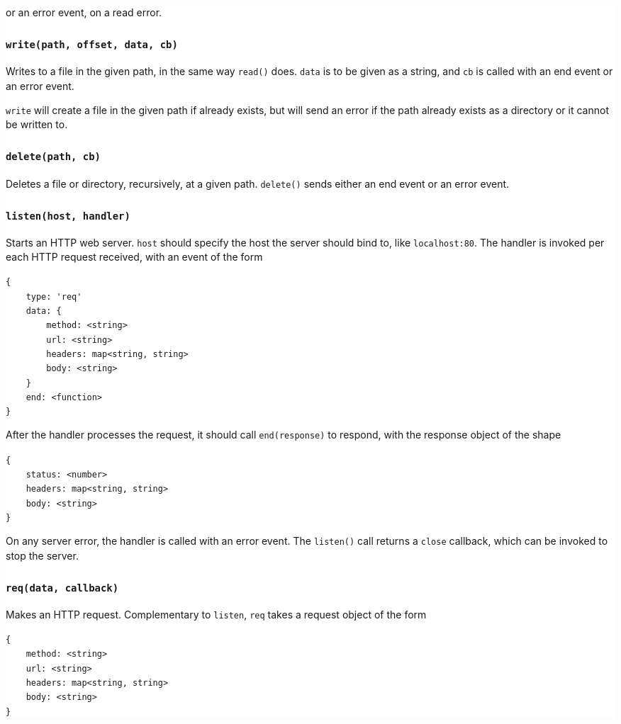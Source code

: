 or an error event, on a read error.

### `write(path, offset, data, cb)`

Writes to a file in the given path, in the same way `read()` does. `data` is to be given as a string, and `cb` is called with an end event or an error event.

`write` will create a file in the given path if already exists, but will send an error if the path already exists as a directory or it cannot be written to.

### `delete(path, cb)`

Deletes a file or directory, recursively, at a given path. `delete()` sends either an end event or an error event.

### `listen(host, handler)`

Starts an HTTP web server. `host` should specify the host the server should bind to, like `localhost:80`. The handler is invoked per each HTTP request received, with an event of the form

```
{
    type: 'req'
    data: {
        method: <string>
        url: <string>
        headers: map<string, string>
        body: <string>
    }
    end: <function>
}
```

After the handler processes the request, it should call `end(response)` to respond, with the response object of the shape

```
{
    status: <number>
    headers: map<string, string>
    body: <string>
}
```

On any server error, the handler is called with an error event. The `listen()` call returns a `close` callback, which can be invoked to stop the server.

### `req(data, callback)`

Makes an HTTP request. Complementary to `listen`, `req` takes a request object of the form

```
{
    method: <string>
    url: <string>
    headers: map<string, string>
    body: <string>
}
```
